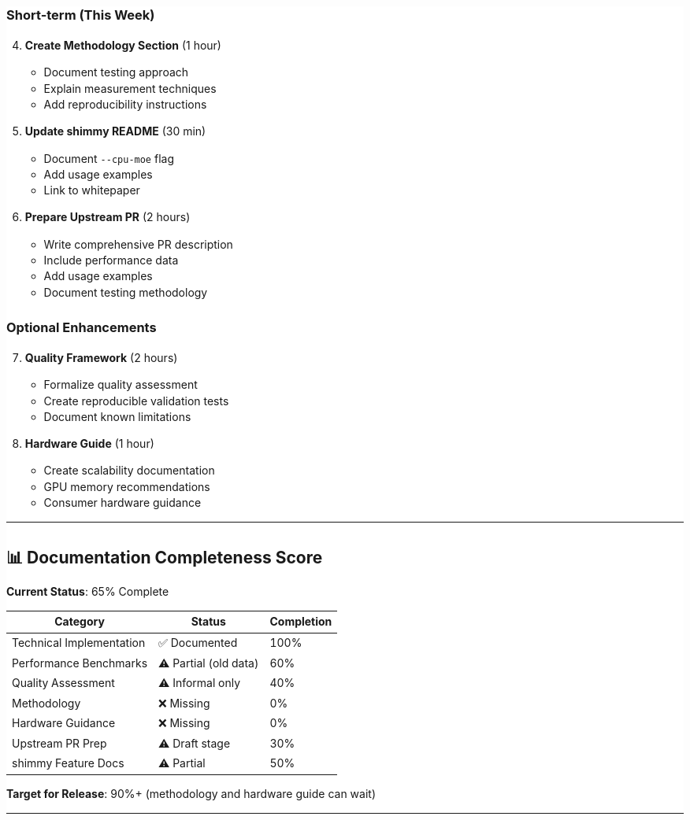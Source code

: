 ### Short-term (This Week)

4. **Create Methodology Section** (1 hour)
   - Document testing approach
   - Explain measurement techniques
   - Add reproducibility instructions

5. **Update shimmy README** (30 min)
   - Document `--cpu-moe` flag
   - Add usage examples
   - Link to whitepaper

6. **Prepare Upstream PR** (2 hours)
   - Write comprehensive PR description
   - Include performance data
   - Add usage examples
   - Document testing methodology

### Optional Enhancements

7. **Quality Framework** (2 hours)
   - Formalize quality assessment
   - Create reproducible validation tests
   - Document known limitations

8. **Hardware Guide** (1 hour)
   - Create scalability documentation
   - GPU memory recommendations
   - Consumer hardware guidance

---

## 📊 Documentation Completeness Score

**Current Status**: 65% Complete

| Category | Status | Completion |
|----------|--------|------------|
| Technical Implementation | ✅ Documented | 100% |
| Performance Benchmarks | ⚠️ Partial (old data) | 60% |
| Quality Assessment | ⚠️ Informal only | 40% |
| Methodology | ❌ Missing | 0% |
| Hardware Guidance | ❌ Missing | 0% |
| Upstream PR Prep | ⚠️ Draft stage | 30% |
| shimmy Feature Docs | ⚠️ Partial | 50% |

**Target for Release**: 90%+ (methodology and hardware guide can wait)

---
